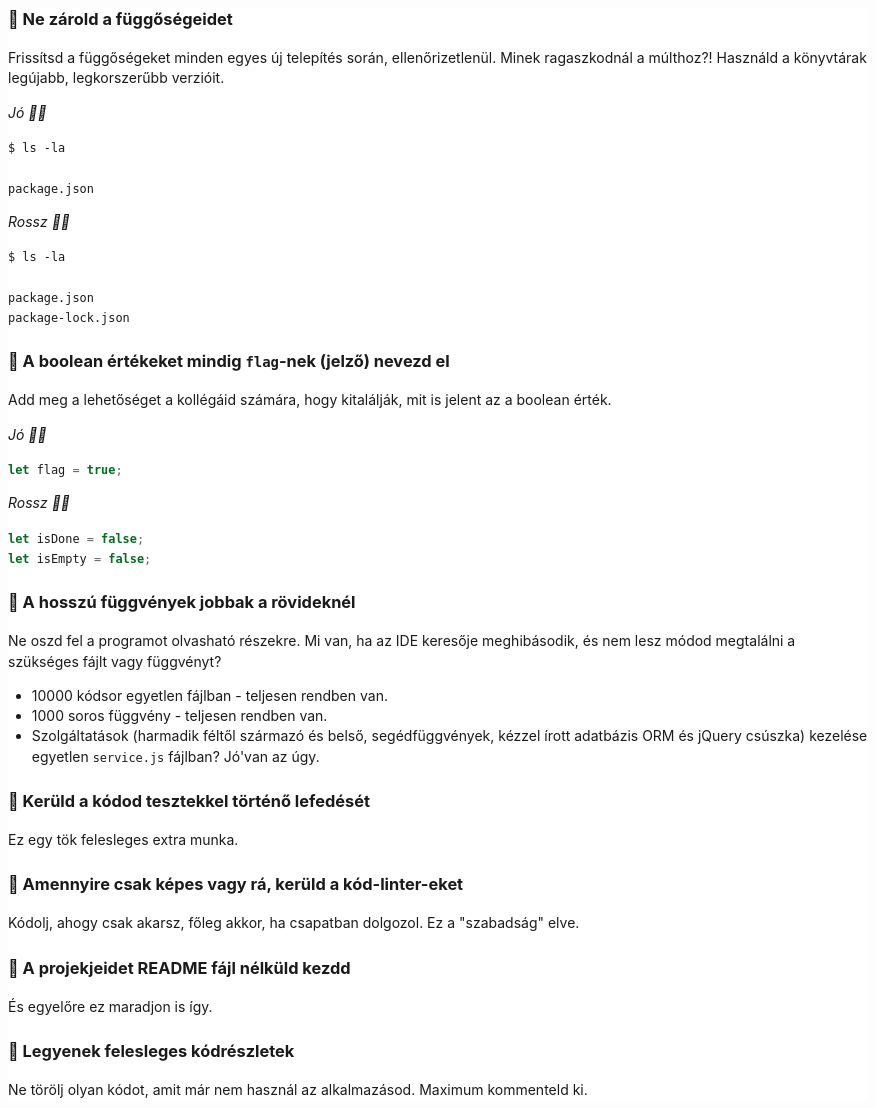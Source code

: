 ### 💩 Ne zárold a függőségeidet

Frissítsd a függőségeket minden egyes új telepítés során, ellenőrizetlenül. Minek ragaszkodnál a múlthoz?!
Használd a könyvtárak legújabb, legkorszerűbb verzióit.

_Jó 👍🏻_

```
$ ls -la

package.json
```

_Rossz 👎🏻_

```
$ ls -la

package.json
package-lock.json
```

### 💩 A boolean értékeket mindig `flag`-nek (jelző) nevezd el

Add meg a lehetőséget a kollégáid számára, hogy kitalálják, mit is jelent az a boolean érték.

_Jó 👍🏻_

```javascript
let flag = true;
```

_Rossz 👎🏻_

```javascript
let isDone = false;
let isEmpty = false;
```

### 💩 A hosszú függvények jobbak a rövideknél

Ne oszd fel a programot olvasható részekre. Mi van, ha az IDE keresője meghibásodik, és nem lesz módod megtalálni a szükséges fájlt vagy függvényt?

- 10000 kódsor egyetlen fájlban - teljesen rendben van.
- 1000 soros függvény - teljesen rendben van.
- Szolgáltatások (harmadik féltől származó és belső, segédfüggvények, kézzel írott adatbázis ORM és jQuery csúszka) kezelése egyetlen `service.js` fájlban? Jó'van az úgy.

### 💩 Kerüld a kódod tesztekkel történő lefedését

Ez egy tök felesleges extra munka.

### 💩 Amennyire csak képes vagy rá, kerüld a kód-linter-eket

Kódolj, ahogy csak akarsz, főleg akkor, ha csapatban dolgozol. Ez a "szabadság" elve.

### 💩 A projekjeidet README fájl nélküld kezdd

És egyelőre ez maradjon is így.

### 💩 Legyenek felesleges kódrészletek

Ne törölj olyan kódot, amit már nem használ az alkalmazásod. Maximum kommenteld ki.
